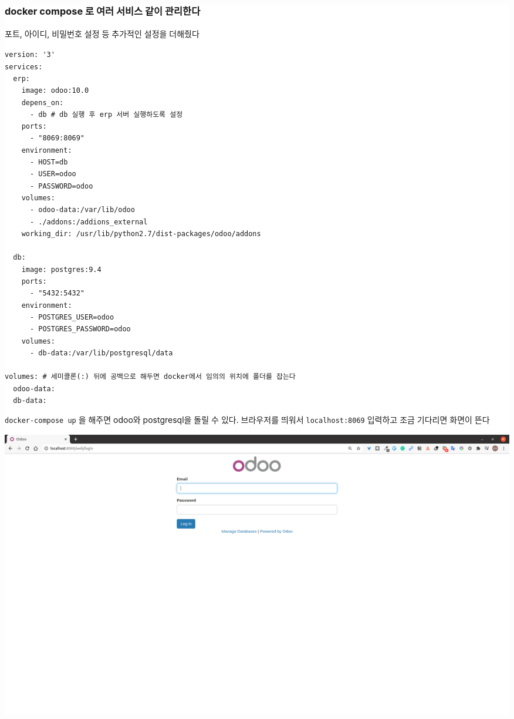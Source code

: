 ### docker compose 로 여러 서비스 같이 관리한다
포트, 아이디, 비밀번호 설정 등 추가적인 설정을 더해줬다

```
version: '3'
services:
  erp:
    image: odoo:10.0
    depens_on:
      - db # db 실행 후 erp 서버 실행하도록 설정
    ports:
      - "8069:8069"
    environment:
      - HOST=db
      - USER=odoo
      - PASSWORD=odoo
    volumes:
      - odoo-data:/var/lib/odoo
      - ./addons:/addions_external
    working_dir: /usr/lib/python2.7/dist-packages/odoo/addons

  db:
    image: postgres:9.4
    ports:
      - "5432:5432"
    environment:
      - POSTGRES_USER=odoo
      - POSTGRES_PASSWORD=odoo
    volumes:
      - db-data:/var/lib/postgresql/data

volumes: # 세미콜론(:) 뒤에 공백으로 해두면 docker에서 임의의 위치에 폴더를 잡는다
  odoo-data:
  db-data:
```

`docker-compose up` 을 해주면 odoo와 postgresql을 돌릴 수 있다.
브라우저를 띄워서 `localhost:8069` 입력하고 조금 기다리면 화면이 뜬다

![erp_first_page](img/erp_first_page.png)

